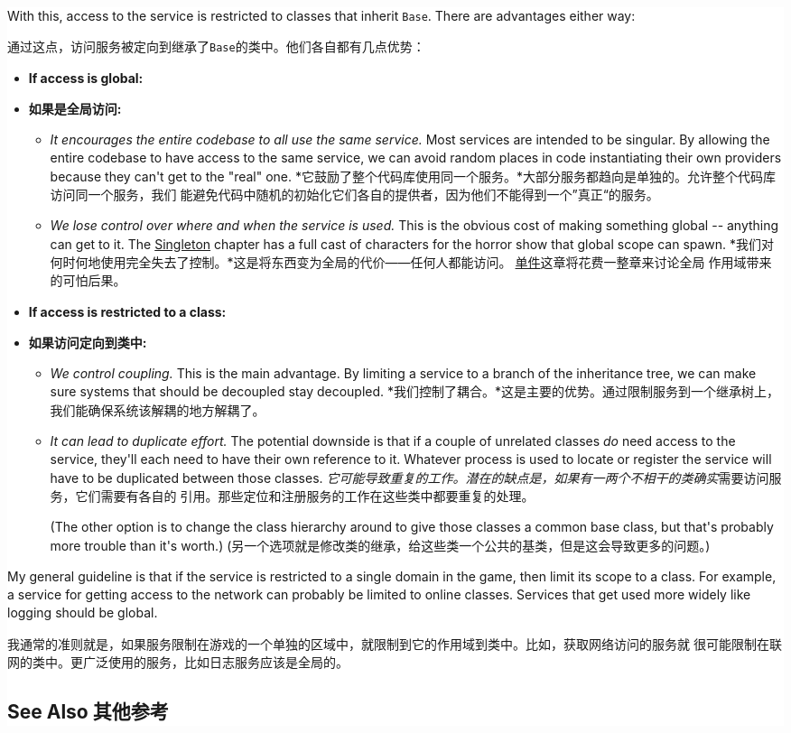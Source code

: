 With this, access to the service is restricted to classes that inherit `Base`.
There are advantages either way:

通过这点，访问服务被定向到继承了`Base`的类中。他们各自都有几点优势：

 *  **If access is global:**

 *  **如果是全局访问:**

     *  *It encourages the entire codebase to all use the same service.* Most
        services are intended to be singular. By allowing the entire codebase to
        have access to the same service, we can avoid random places in code
        instantiating their own providers because they can't get to the "real"
        one.
        *它鼓励了整个代码库使用同一个服务。*大部分服务都趋向是单独的。允许整个代码库访问同一个服务，我们
        能避免代码中随机的初始化它们各自的提供者，因为他们不能得到一个”真正“的服务。

     *  *We lose control over where and when the service is used.* This is the
        obvious cost of making something global -- anything can get to it. The <a
        class="gof-pattern" href="singleton.html">Singleton</a> chapter has a
        full cast of characters for the horror show that global scope can spawn.
        *我们对何时何地使用完全失去了控制。*这是将东西变为全局的代价——任何人都能访问。 <a
        class="gof-pattern" href="singleton.html">单件</a>这章将花费一整章来讨论全局
        作用域带来的可怕后果。

 *  **If access is restricted to a class:**

 *  **如果访问定向到类中:**

     *  *We control coupling.* This is the main advantage. By limiting a service
        to a branch of the inheritance tree, we can make sure systems that
        should be decoupled stay decoupled.
        *我们控制了耦合。*这是主要的优势。通过限制服务到一个继承树上，我们能确保系统该解耦的地方解耦了。

     *  *It can lead to duplicate effort.* The potential downside is that if a
        couple of unrelated classes *do* need access to the service, they'll
        each need to have their own reference to it. Whatever process is used to
        locate or register the service will have to be duplicated between those
        classes.
        *它可能导致重复的工作。*潜在的缺点是，如果有一两个不相干的类*确实*需要访问服务，它们需要有各自的
        引用。那些定位和注册服务的工作在这些类中都要重复的处理。

        (The other option is to change the class hierarchy around to give those
        classes a common base class, but that's probably more trouble than it's
        worth.)
        (另一个选项就是修改类的继承，给这些类一个公共的基类，但是这会导致更多的问题。)

My general guideline is that if the service is restricted to a single domain in
the game, then limit its scope to a class. For example, a service for getting
access to the network can probably be limited to online classes. Services that
get used more widely like logging should be global.

我通常的准则就是，如果服务限制在游戏的一个单独的区域中，就限制到它的作用域到类中。比如，获取网络访问的服务就
很可能限制在联网的类中。更广泛使用的服务，比如日志服务应该是全局的。

## See Also 其他参考
